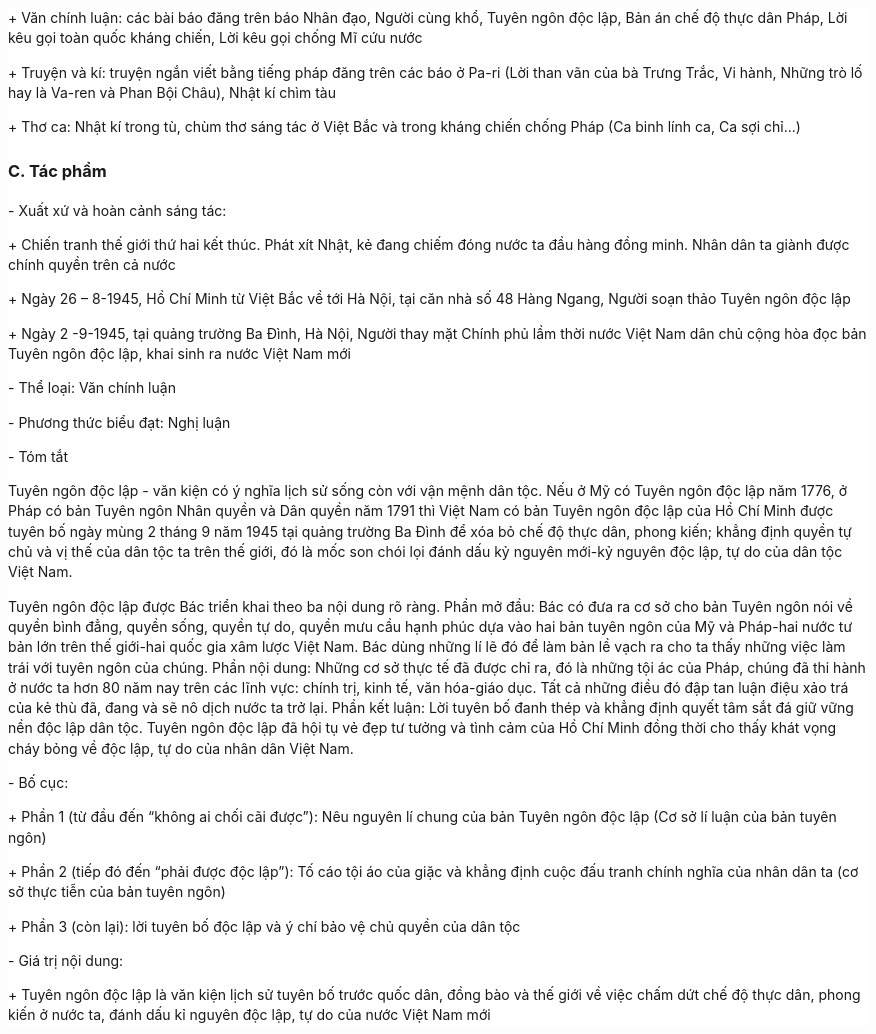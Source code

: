 \+ Văn chính luận: các bài báo đăng trên báo Nhân đạo, Người cùng khổ, Tuyên ngôn độc lập, Bản án chế độ thực dân Pháp, Lời kêu gọi toàn quốc kháng chiến, Lời kêu gọi chống Mĩ cứu nước

\+ Truyện và kí: truyện ngắn viết bằng tiếng pháp đăng trên các báo ở Pa-ri (Lời than vãn của bà Trưng Trắc, Vi hành, Những trò lố hay là Va-ren và Phan Bội Châu), Nhật kí chìm tàu

\+ Thơ ca: Nhật kí trong tù, chùm thơ sáng tác ở Việt Bắc và trong kháng chiến chống Pháp (Ca binh lính ca, Ca sợi chỉ...)

### **C. Tác phẩm**

\- Xuất xứ và hoàn cảnh sáng tác: 

\+ Chiến tranh thế giới thứ hai kết thúc. Phát xít Nhật, kẻ đang chiếm đóng nước ta đầu hàng đồng minh. Nhân dân ta giành được chính quyền trên cả nước

\+ Ngày 26 – 8-1945, Hồ Chí Minh từ Việt Bắc về tới Hà Nội, tại căn nhà số 48 Hàng Ngang, Người soạn thảo Tuyên ngôn độc lập

\+ Ngày 2 -9-1945, tại quảng trường Ba Đình, Hà Nội, Người thay mặt Chính phủ lầm thời nước Việt Nam dân chủ cộng hòa đọc bản Tuyên ngôn độc lập, khai sinh ra nước Việt Nam mới 

\- Thể loại: Văn chính luận

\- Phương thức biểu đạt: Nghị luận

\- Tóm tắt 

Tuyên ngôn độc lập - văn kiện có ý nghĩa lịch sử sống còn với vận mệnh dân tộc. Nếu ở Mỹ có Tuyên ngôn độc lập năm 1776, ở Pháp có bản Tuyên ngôn Nhân quyền và Dân quyền năm 1791 thì Việt Nam có bản Tuyên ngôn độc lập của Hồ Chí Minh được tuyên bố ngày mùng 2 tháng 9 năm 1945 tại quảng trường Ba Đình để xóa bỏ chế độ thực dân, phong kiến; khẳng định quyền tự chủ và vị thế của dân tộc ta trên thế giới, đó là mốc son chói lọi đánh dấu kỷ nguyên mới-kỷ nguyên độc lập, tự do của dân tộc Việt Nam.

Tuyên ngôn độc lập được Bác triển khai theo ba nội dung rõ ràng. Phần mở đầu: Bác có đưa ra cơ sở cho bản Tuyên ngôn nói về quyền bình đẳng, quyền sống, quyền tự do, quyền mưu cầu hạnh phúc dựa vào hai bản tuyên ngôn của Mỹ và Pháp-hai nước tư bản lớn trên thế giới-hai quốc gia xâm lược Việt Nam. Bác dùng những lí lẽ đó để làm bản lề vạch ra cho ta thấy những việc làm trái với tuyên ngôn của chúng. Phần nội dung: Những cơ sở thực tế đã được chỉ ra, đó là những tội ác của Pháp, chúng đã thi hành ở nước ta hơn 80 năm nay trên các lĩnh vực: chính trị, kinh tế, văn hóa-giáo dục. Tất cả những điều đó đập tan luận điệu xảo trá của kẻ thù đã, đang và sẽ nô dịch nước ta trở lại. Phần kết luận: Lời tuyên bố đanh thép và khẳng định quyết tâm sắt đá giữ vững nền độc lập dân tộc. Tuyên ngôn độc lập đã hội tụ vẻ đẹp tư tưởng và tình cảm của Hồ Chí Minh đồng thời cho thấy khát vọng cháy bỏng về độc lập, tự do của nhân dân Việt Nam.

\- Bố cục: 

\+ Phần 1 (từ đầu đến “không ai chối cãi được”): Nêu nguyên lí chung của bản Tuyên ngôn độc lập (Cơ sở lí luận của bản tuyên ngôn)

\+ Phần 2 (tiếp đó đến “phải được độc lập”): Tố cáo tội áo của giặc và khẳng định cuộc đấu tranh chính nghĩa của nhân dân ta (cơ sở thực tiễn của bản tuyên ngôn)

\+ Phần 3 (còn lại): lời tuyên bố độc lập và ý chí bảo vệ chủ quyền của dân tộc

\- Giá trị nội dung:

\+ Tuyên ngôn độc lập là văn kiện lịch sử tuyên bố trước quốc dân, đồng bào và thế giới về việc chấm dứt chế độ thực dân, phong kiến ở nước ta, đánh dấu kỉ nguyên độc lập, tự do của nước Việt Nam mới
